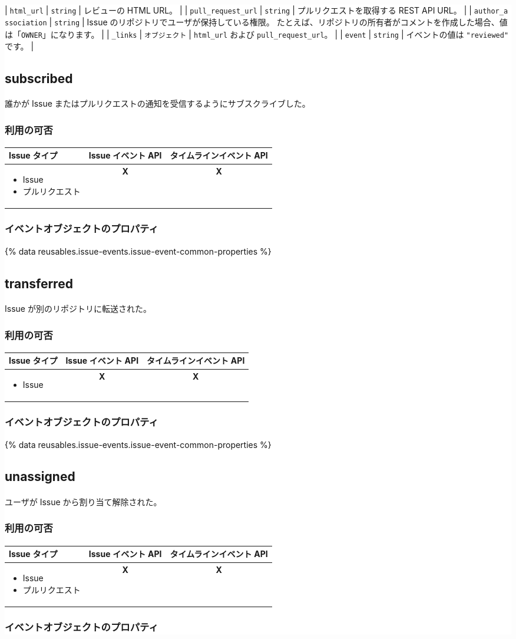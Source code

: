 | `html_url`           | `string`  | レビューの HTML URL。                                                                                                |
| `pull_request_url`   | `string`  | プルリクエストを取得する REST API URL。                                                                                     |
| `author_association` | `string`  | Issue のリポジトリでユーザが保持している権限。 たとえば、リポジトリの所有者がコメントを作成した場合、値は「`OWNER`」になります。                                        |
| `_links`             | `オブジェクト`  | `html_url` および `pull_request_url`。                                                                             |
| `event`              | `string`  | イベントの値は `"reviewed"` です。                                                                                       |

## subscribed

誰かが Issue またはプルリクエストの通知を受信するようにサブスクライブした。

### 利用の可否

| Issue タイプ                  | Issue イベント API | タイムラインイベント API |
|:-------------------------- |:--------------:|:--------------:|
| <ul><li>Issue</li><li>プルリクエスト</li></ul> |     **X**      |     **X**      |

### イベントオブジェクトのプロパティ

{% data reusables.issue-events.issue-event-common-properties %}

## transferred

Issue が別のリポジトリに転送された。

### 利用の可否

| Issue タイプ                  | Issue イベント API | タイムラインイベント API |
|:-------------------------- |:--------------:|:--------------:|
| <ul><li>Issue</li></ul> |     **X**      |     **X**      |

### イベントオブジェクトのプロパティ

{% data reusables.issue-events.issue-event-common-properties %}

## unassigned

ユーザが Issue から割り当て解除された。

### 利用の可否

| Issue タイプ                  | Issue イベント API | タイムラインイベント API |
|:-------------------------- |:--------------:|:--------------:|
| <ul><li>Issue</li><li>プルリクエスト</li></ul> |     **X**      |     **X**      |

### イベントオブジェクトのプロパティ
